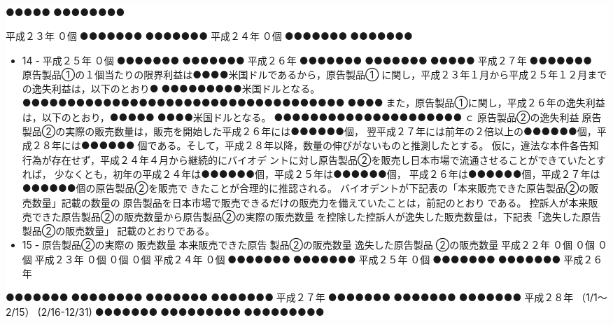 ●●●●● 
●●●●●●●● 
  
平成２３年 ０個 ●●●●●●● ●●●●●●● 
平成２４年 ０個 ●●●●●●● ●●●●●●● 
 - 14 - 
平成２５年 ０個 ●●●●●●● ●●●●●●● 
平成２６年 ●●●●●●● ●●●●●●● ●●●●● 
平成２７年 ●●●●●●●   
原告製品①の１個当たりの限界利益は●●●●米国ドルであるから，原告製品①
に関し，平成２３年１月から平成２５年１２月までの逸失利益は，以下のとおり●
●●●●●●●●●米国ドルとなる。 
●●●●●●●●●●●●●●●●●●●●●●●●●●●●●●●●●●●●
●●●● 
また，原告製品①に関し，平成２６年の逸失利益は，以下のとおり，●●●●●
●●●●米国ドルとなる。 
●●●●●●●●●●●●●●●●●●●●● 
    ｃ 原告製品②の逸失利益 
原告製品②の実際の販売数量は，販売を開始した平成２６年には●●●●●●個，
翌平成２７年には前年の２倍以上の●●●●●●個，平成２８年には●●●●●●
個である。そして，平成２８年以降，数量の伸びがないものと推測したとする。 
仮に，違法な本件各告知行為が存在せず，平成２４年４月から継続的にバイオデ
ントに対し原告製品②を販売し日本市場で流通させることができていたとすれば，
少なくとも，初年の平成２４年は●●●●●●個，平成２５年は●●●●●●個，
平成２６年は●●●●●●個，平成２７年は●●●●●●個の原告製品②を販売で
きたことが合理的に推認される。 
 バイオデントが下記表の「本来販売できた原告製品②の販売数量」記載の数量の
原告製品を日本市場で販売できるだけの販売力を備えていたことは，前記のとおり
である。 
 控訴人が本来販売できた原告製品②の販売数量から原告製品②の実際の販売数量
を控除した控訴人が逸失した販売数量は，下記表「逸失した原告製品②の販売数量」
記載のとおりである。 
 - 15 - 
 原告製品②の実際の
販売数量 
本来販売できた原告
製品②の販売数量 
逸失した原告製品
②の販売数量 
平成２２年 ０個 ０個 ０個 
平成２３年 ０個 ０個 ０個 
平成２４年 ０個 ●●●●●●● ●●●●●●● 
平成２５年 ０個 ●●●●●●● ●●●●●●● 
平成２６年 
 
●●●●●●● 
●●●●●●●● 
●●●●●●● ●●●●●●● 
平成２７年 ●●●●●●● ●●●●●●● ●●●●●●● 
平成２８年 
（1/1～2/15） 
(2/16-12/31) 
●●●●●●● 
●●●●●●●●● 
●●●●●●●●● 
  